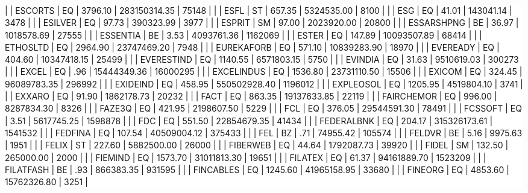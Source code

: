 |  | ESCORTS | EQ | 3796.10 | 283150314.35 | 75148 |
|  | ESFL | ST | 657.35 | 5324535.00 | 8100 |
|  | ESG | EQ | 41.01 | 143041.14 | 3478 |
|  | ESILVER | EQ | 97.73 | 390323.99 | 3977 |
|  | ESPRIT | SM | 97.00 | 2023920.00 | 20800 |
|  | ESSARSHPNG | BE | 36.97 | 1018578.69 | 27555 |
|  | ESSENTIA | BE | 3.53 | 4093761.36 | 1162069 |
|  | ESTER | EQ | 147.89 | 10093507.89 | 68414 |
|  | ETHOSLTD | EQ | 2964.90 | 23747469.20 | 7948 |
|  | EUREKAFORB | EQ | 571.10 | 10839283.90 | 18970 |
|  | EVEREADY | EQ | 404.60 | 10347418.15 | 25499 |
|  | EVERESTIND | EQ | 1140.55 | 6571803.15 | 5750 |
|  | EVINDIA | EQ | 31.63 | 9510619.03 | 300273 |
|  | EXCEL | EQ | .96 | 15444349.36 | 16000295 |
|  | EXCELINDUS | EQ | 1536.80 | 23731110.50 | 15506 |
|  | EXICOM | EQ | 324.45 | 96089783.35 | 296992 |
|  | EXIDEIND | EQ | 458.95 | 550502928.40 | 1196012 |
|  | EXPLEOSOL | EQ | 1205.95 | 4519804.10 | 3741 |
|  | EXXARO | EQ | 91.90 | 1862178.73 | 20232 |
|  | FACT | EQ | 863.35 | 19137633.85 | 22119 |
|  | FAIRCHEMOR | EQ | 996.00 | 8287834.30 | 8326 |
|  | FAZE3Q | EQ | 421.95 | 2198607.50 | 5229 |
|  | FCL | EQ | 376.05 | 29544591.30 | 78491 |
|  | FCSSOFT | EQ | 3.51 | 5617745.25 | 1598878 |
|  | FDC | EQ | 551.50 | 22854679.35 | 41434 |
|  | FEDERALBNK | EQ | 204.17 | 315326173.61 | 1541532 |
|  | FEDFINA | EQ | 107.54 | 40509004.12 | 375433 |
|  | FEL | BZ | .71 | 74955.42 | 105574 |
|  | FELDVR | BE | 5.16 | 9975.63 | 1951 |
|  | FELIX | ST | 227.60 | 5882500.00 | 26000 |
|  | FIBERWEB | EQ | 44.64 | 1792087.73 | 39920 |
|  | FIDEL | SM | 132.50 | 265000.00 | 2000 |
|  | FIEMIND | EQ | 1573.70 | 31011813.30 | 19651 |
|  | FILATEX | EQ | 61.37 | 94161889.70 | 1523209 |
|  | FILATFASH | BE | .93 | 866383.35 | 931595 |
|  | FINCABLES | EQ | 1245.60 | 41965158.95 | 33680 |
|  | FINEORG | EQ | 4853.60 | 15762326.80 | 3251 |